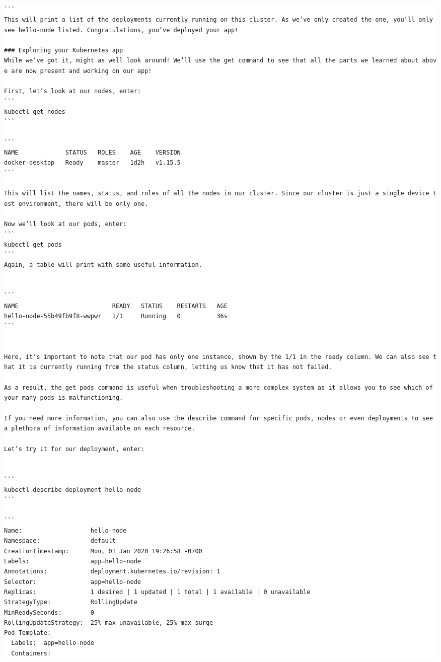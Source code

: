 ````
```
This will print a list of the deployments currently running on this cluster. As we’ve only created the one, you’ll only see hello-node listed. Congratulations, you’ve deployed your app!

### Exploring your Kubernetes app
While we’ve got it, might as well look around! We’ll use the get command to see that all the parts we learned about above are now present and working on our app!

First, let’s look at our nodes, enter:
```
kubectl get nodes
```

```
NAME             STATUS   ROLES    AGE    VERSION
docker-desktop   Ready    master   1d2h   v1.15.5
```

This will list the names, status, and roles of all the nodes in our cluster. Since our cluster is just a single device test environment, there will be only one.

Now we’ll look at our pods, enter:
```
kubectl get pods
```
Again, a table will print with some useful information.


```
NAME                          READY   STATUS    RESTARTS   AGE
hello-node-55b49fb9f8-wwpwr   1/1     Running   0          36s
```


Here, it’s important to note that our pod has only one instance, shown by the 1/1 in the ready column. We can also see that it is currently running from the status column, letting us know that it has not failed.

As a result, the get pods command is useful when troubleshooting a more complex system as it allows you to see which of your many pods is malfunctioning.

If you need more information, you can also use the describe command for specific pods, nodes or even deployments to see a plethora of information available on each resource.

Let’s try it for our deployment, enter:


```
kubectl describe deployment hello-node
```

```
Name:                   hello-node
Namespace:              default
CreationTimestamp:      Mon, 01 Jan 2020 19:26:58 -0700
Labels:                 app=hello-node
Annotations:            deployment.kubernetes.io/revision: 1
Selector:               app=hello-node
Replicas:               1 desired | 1 updated | 1 total | 1 available | 0 unavailable
StrategyType:           RollingUpdate
MinReadySeconds:        0
RollingUpdateStrategy:  25% max unavailable, 25% max surge
Pod Template:
  Labels:  app=hello-node
  Containers:
````